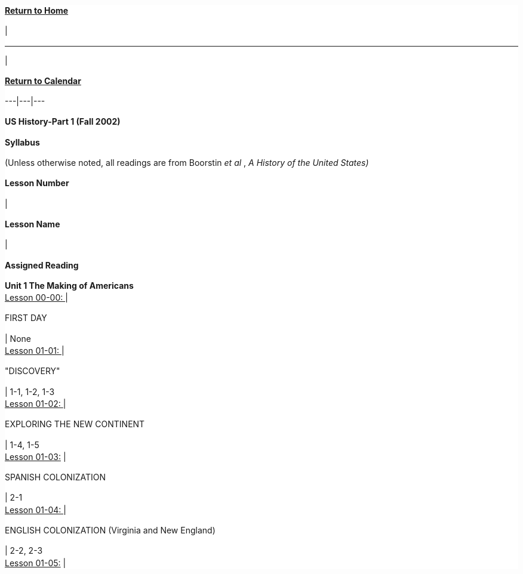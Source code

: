 **[Return to Home](nchshm.htm)**

|

****

|

**[Return to Calendar](clndr01.htm)**  
  
---|---|---  
  
**US History-Part 1 (Fall 2002)**  
  
**Syllabus**  
  
(Unless otherwise noted, all readings are from Boorstin _et al_ , _A History
of the United States)_  
  
**Lesson Number**

|

**Lesson Name**

|

**Assigned Reading**  
  
**Unit 1 The Making of Americans**  
[Lesson 00-00: ](lp0000.htm) |

FIRST DAY

| None  
[Lesson 01-01: ](lp0101.htm) |

"DISCOVERY"

| 1-1, 1-2, 1-3  
[Lesson 01-02: ](lp0102.htm) |

EXPLORING THE NEW CONTINENT  

| 1-4, 1-5  
[Lesson 01-03:](lp0103.htm) |

SPANISH COLONIZATION

| 2-1  
[Lesson 01-04: ](lp0104.htm) |

ENGLISH COLONIZATION (Virginia and New England)

| 2-2, 2-3  
[Lesson 01-05:](lp0107.htm) |
